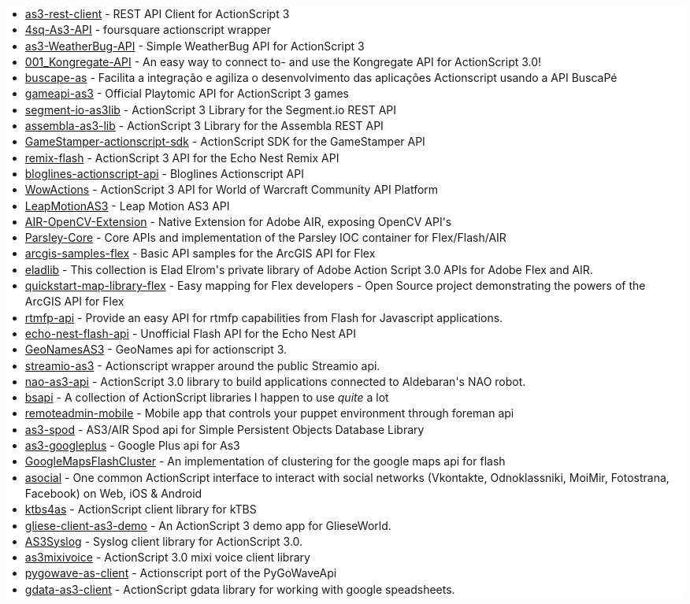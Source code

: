 * [as3-rest-client](https://github.com/skitsanos/as3-rest-client) - REST API Client for ActionScript 3
* [4sq-As3-API](https://github.com/shi11/4sq-As3-API) - foursquare actionscript wrapper
* [as3-WeatherBug-API](https://github.com/quentint/as3-WeatherBug-API) - Simple WeatherBug API for ActionScript 3
* [001_Kongregate-API](https://github.com/notacompany/001_Kongregate-API) - An easy way to connect to- and use the Kongregate API for ActionScript 3.0!
* [buscape-as](https://github.com/netojoaobatista/buscape-as) - Facilita a integração e agiliza o desenvolvimento das aplicações Actionscript usando a API BuscaPé
* [gameapi-as3](https://github.com/mcalegaris/gameapi-as3) - Official Playtomic API for ActionScript 3 games
* [segment-io-as3lib](https://github.com/jccrosby/segment-io-as3lib) - ActionScript 3 Library for the Segment.io REST API
* [assembla-as3-lib](https://github.com/jccrosby/assembla-as3-lib) - ActionScript 3 Library for the Assembla REST API
* [GameStamper-actionscript-sdk](https://github.com/gamestamper/GameStamper-actionscript-sdk) - ActionScript SDK for the GameStamper API
* [remix-flash](https://github.com/also/remix-flash) - ActionScript 3 API for the Echo Nest Remix API
* [bloglines-actionscript-api](https://github.com/abdul/bloglines-actionscript-api) - Bloglines Actionscript API
* [WowActions](https://github.com/Spamcaster/WowActions) - ActionScript 3 API for World of Warcraft Community API Platform
* [LeapMotionAS3](https://github.com/logotype/LeapMotionAS3) - Leap Motion AS3 API
* [AIR-OpenCV-Extension](https://github.com/wouterverweirder/AIR-OpenCV-Extension) - Native Extension for Adobe AIR, exposing OpenCV API's
* [Parsley-Core](https://github.com/spicefactory/Parsley-Core) - Core APIs and implementation of the Parsley IOC container for Flex/Flash/AIR
* [arcgis-samples-flex](https://github.com/Esri/arcgis-samples-flex) - Basic API samples for the ArcGIS API for Flex
* [eladlib](https://github.com/eladelrom/eladlib) - This collection is Elad Elrom's private library of Adobe Action Script 3.0 APIs for Adobe Flex and AIR.
* [quickstart-map-library-flex](https://github.com/Esri/quickstart-map-library-flex) - Easy mapping for Flex developers - Open Source project demonstrating the powers of the ArcGIS API for Flex
* [rtmfp-api](https://github.com/h3xstream/rtmfp-api) - Provide an easy API for rtmfp capabilities from Flash for Javascript applications.
* [echo-nest-flash-api](https://github.com/also/echo-nest-flash-api) - Unofficial Flash API for the Echo Nest API
* [GeoNamesAS3](https://github.com/tylerchesley/GeoNamesAS3) - GeoNames api for actionscript 3.
* [streamio-as3](https://github.com/streamio/streamio-as3) - Actionscript wrapper around the public Streamio api.
* [nao-as3-api](https://github.com/aerys/nao-as3-api) - ActionScript 3.0 library to build applications connected to Aldebaran's NAO robot.
* [bsapi](https://github.com/bomberstudios/bsapi) - A collection of ActionScript libraries I happen to use *quite* a lot
* [remoteadmin-mobile](https://github.com/logicminds/remoteadmin-mobile) - Mobile app that controls your puppet environment through foreman api
* [as3-spod](https://github.com/SimonRichardson/as3-spod) - AS3/AIR Spod api for Simple Persistent Objects Database Library
* [as3-googleplus](https://github.com/kclay/as3-googleplus) - Google Plus api for As3
* [GoogleMapsFlashCluster](https://github.com/vitch/GoogleMapsFlashCluster) - An implementation of clustering for the google maps api for flash
* [asocial](https://github.com/rknrl/asocial) - One common ActionScript interface to interact with social networks (Vkontakte, Odnoklassniki, MoiMir, Fotostrana, Facebook) on Web, iOS & Android
* [ktbs4as](https://github.com/ktbs/ktbs4as) - ActionScript client library for kTBS
* [gliese-client-as3-demo](https://github.com/pperon/gliese-client-as3-demo) - An ActionScript 3 demo app for GlieseWorld.
* [AS3Syslog](https://github.com/mitsuhito/AS3Syslog) - Syslog client library for ActionScript 3.0.
* [as3mixivoice](https://github.com/lyokato/as3mixivoice) - ActionScript 3.0 mixi voice client library
* [pygowave-as-client](https://github.com/kusako/pygowave-as-client) - Actionscript port of the PyGoWaveApi
* [gdata-as3-client](https://github.com/Darkwing-Duck/gdata-as3-client) - ActionScript gdata library for working with google speadsheets.